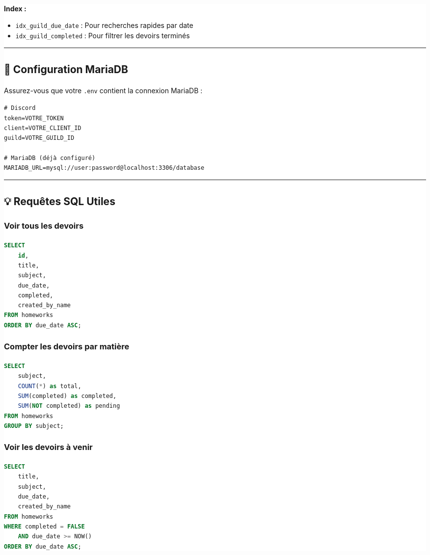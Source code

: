**Index :**
- `idx_guild_due_date` : Pour recherches rapides par date
- `idx_guild_completed` : Pour filtrer les devoirs terminés

---

## 🔧 Configuration MariaDB

Assurez-vous que votre `.env` contient la connexion MariaDB :

```env
# Discord
token=VOTRE_TOKEN
client=VOTRE_CLIENT_ID
guild=VOTRE_GUILD_ID

# MariaDB (déjà configuré)
MARIADB_URL=mysql://user:password@localhost:3306/database
```

---

## 💡 Requêtes SQL Utiles

### Voir tous les devoirs
```sql
SELECT 
    id, 
    title, 
    subject, 
    due_date, 
    completed,
    created_by_name
FROM homeworks
ORDER BY due_date ASC;
```

### Compter les devoirs par matière
```sql
SELECT 
    subject, 
    COUNT(*) as total,
    SUM(completed) as completed,
    SUM(NOT completed) as pending
FROM homeworks
GROUP BY subject;
```

### Voir les devoirs à venir
```sql
SELECT 
    title, 
    subject, 
    due_date,
    created_by_name
FROM homeworks
WHERE completed = FALSE 
    AND due_date >= NOW()
ORDER BY due_date ASC;
```
